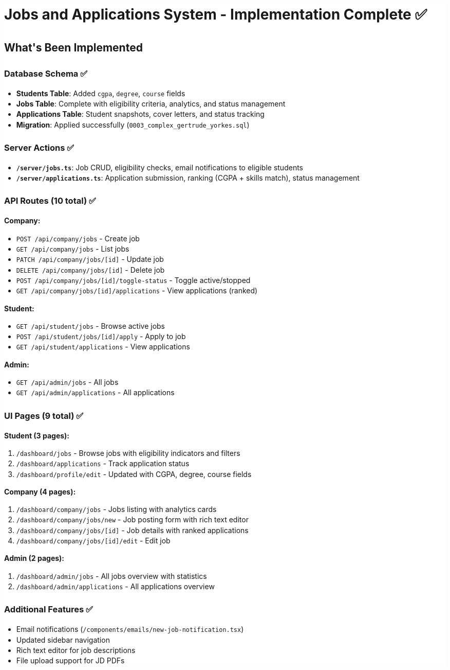 # Jobs and Applications System - Implementation Complete ✅

## What's Been Implemented

### Database Schema ✅
- **Students Table**: Added `cgpa`, `degree`, `course` fields
- **Jobs Table**: Complete with eligibility criteria, analytics, and status management
- **Applications Table**: Student snapshots, cover letters, and status tracking
- **Migration**: Applied successfully (`0003_complex_gertrude_yorkes.sql`)

### Server Actions ✅
- **`/server/jobs.ts`**: Job CRUD, eligibility checks, email notifications to eligible students
- **`/server/applications.ts`**: Application submission, ranking (CGPA + skills match), status management

### API Routes (10 total) ✅
**Company:**
- `POST /api/company/jobs` - Create job
- `GET /api/company/jobs` - List jobs
- `PATCH /api/company/jobs/[id]` - Update job
- `DELETE /api/company/jobs/[id]` - Delete job
- `POST /api/company/jobs/[id]/toggle-status` - Toggle active/stopped
- `GET /api/company/jobs/[id]/applications` - View applications (ranked)

**Student:**
- `GET /api/student/jobs` - Browse active jobs
- `POST /api/student/jobs/[id]/apply` - Apply to job
- `GET /api/student/applications` - View applications

**Admin:**
- `GET /api/admin/jobs` - All jobs
- `GET /api/admin/applications` - All applications

### UI Pages (9 total) ✅

**Student (3 pages):**
1. `/dashboard/jobs` - Browse jobs with eligibility indicators and filters
2. `/dashboard/applications` - Track application status
3. `/dashboard/profile/edit` - Updated with CGPA, degree, course fields

**Company (4 pages):**
1. `/dashboard/company/jobs` - Jobs listing with analytics cards
2. `/dashboard/company/jobs/new` - Job posting form with rich text editor
3. `/dashboard/company/jobs/[id]` - Job details with ranked applications
4. `/dashboard/company/jobs/[id]/edit` - Edit job

**Admin (2 pages):**
1. `/dashboard/admin/jobs` - All jobs overview with statistics
2. `/dashboard/admin/applications` - All applications overview

### Additional Features ✅
- Email notifications (`/components/emails/new-job-notification.tsx`)
- Updated sidebar navigation
- Rich text editor for job descriptions
- File upload support for JD PDFs
